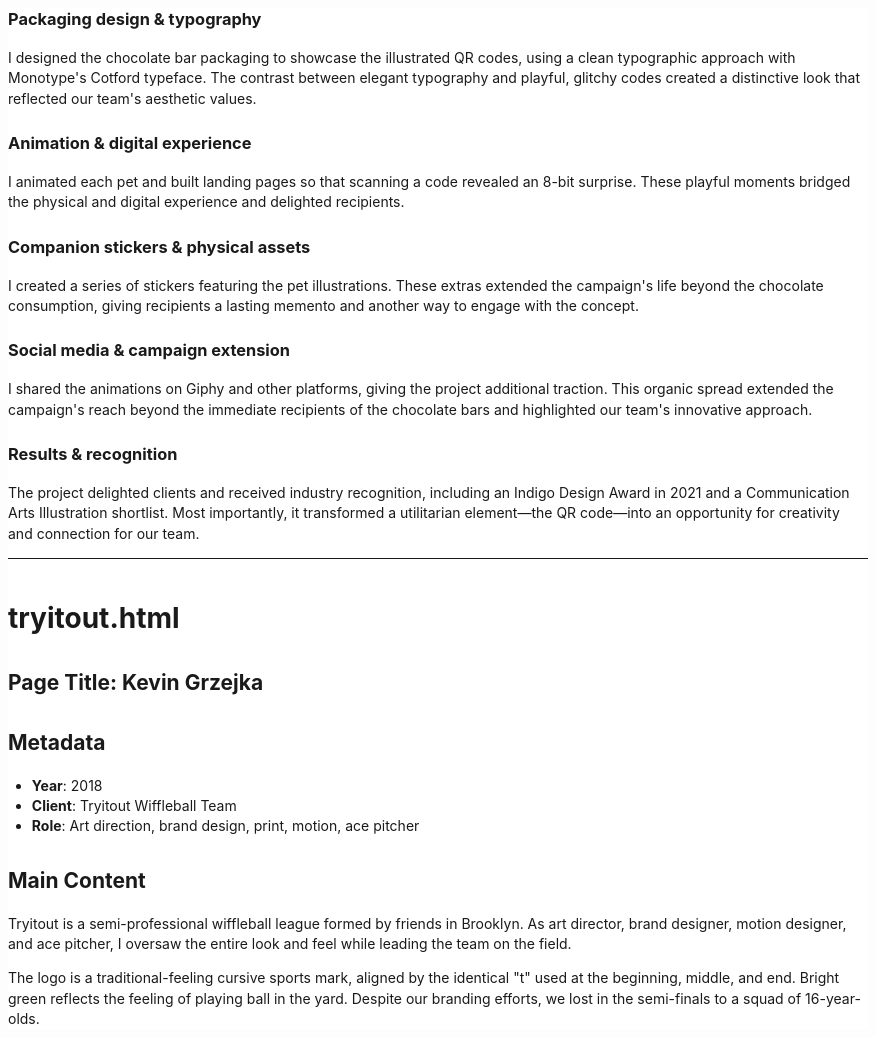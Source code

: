### Packaging design & typography

I designed the chocolate bar packaging to showcase the illustrated QR codes, using a clean typographic approach with Monotype's Cotford typeface. The contrast between elegant typography and playful, glitchy codes created a distinctive look that reflected our team's aesthetic values.

### Animation & digital experience

I animated each pet and built landing pages so that scanning a code revealed an 8-bit surprise. These playful moments bridged the physical and digital experience and delighted recipients.

### Companion stickers & physical assets

I created a series of stickers featuring the pet illustrations. These extras extended the campaign's life beyond the chocolate consumption, giving recipients a lasting memento and another way to engage with the concept.

### Social media & campaign extension

I shared the animations on Giphy and other platforms, giving the project additional traction. This organic spread extended the campaign's reach beyond the immediate recipients of the chocolate bars and highlighted our team's innovative approach.

### Results & recognition

The project delighted clients and received industry recognition, including an Indigo Design Award in 2021 and a Communication Arts Illustration shortlist. Most importantly, it transformed a utilitarian element—the QR code—into an opportunity for creativity and connection for our team.



---

# tryitout.html

## Page Title: Kevin Grzejka

## Metadata

- **Year**: 2018
- **Client**: Tryitout Wiffleball Team
- **Role**: Art direction, brand design, print, motion, ace pitcher

## Main Content

Tryitout is a semi-professional wiffleball league formed by friends in Brooklyn. As art director, brand designer, motion designer, and ace pitcher, I oversaw the entire look and feel while leading the team on the field.

The logo is a traditional-feeling cursive sports mark, aligned by the identical "t" used at the beginning, middle, and end. Bright green reflects the feeling of playing ball in the yard. Despite our branding efforts, we lost in the semi-finals to a squad of 16-year-olds.

